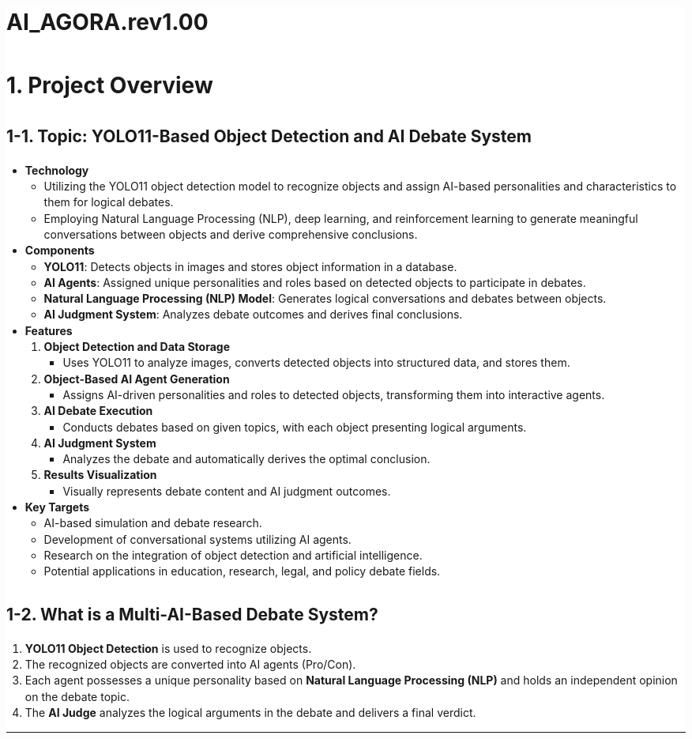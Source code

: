 # AI_AGORA.rev1.00
# 1. Project Overview

## **1-1. Topic: YOLO11-Based Object Detection and AI Debate System**

<aside>

- **Technology**
    - Utilizing the YOLO11 object detection model to recognize objects and assign AI-based personalities and characteristics to them for logical debates.
    - Employing Natural Language Processing (NLP), deep learning, and reinforcement learning to generate meaningful conversations between objects and derive comprehensive conclusions.
- **Components**
    - **YOLO11**: Detects objects in images and stores object information in a database.
    - **AI Agents**: Assigned unique personalities and roles based on detected objects to participate in debates.
    - **Natural Language Processing (NLP) Model**: Generates logical conversations and debates between objects.
    - **AI Judgment System**: Analyzes debate outcomes and derives final conclusions.
- **Features**
    1. **Object Detection and Data Storage**
        - Uses YOLO11 to analyze images, converts detected objects into structured data, and stores them.
    2. **Object-Based AI Agent Generation**
        - Assigns AI-driven personalities and roles to detected objects, transforming them into interactive agents.
    3. **AI Debate Execution**
        - Conducts debates based on given topics, with each object presenting logical arguments.
    4. **AI Judgment System**
        - Analyzes the debate and automatically derives the optimal conclusion.
    5. **Results Visualization**
        - Visually represents debate content and AI judgment outcomes.
- **Key Targets**
    - AI-based simulation and debate research.
    - Development of conversational systems utilizing AI agents.
    - Research on the integration of object detection and artificial intelligence.
    - Potential applications in education, research, legal, and policy debate fields.
</aside>

## 1-2. What is a Multi-AI-Based Debate System?

1. **YOLO11 Object Detection** is used to recognize objects.
2. The recognized objects are converted into AI agents (Pro/Con).
3. Each agent possesses a unique personality based on **Natural Language Processing (NLP)** and holds an independent opinion on the debate topic.
4. The **AI Judge** analyzes the logical arguments in the debate and delivers a final verdict.

---
